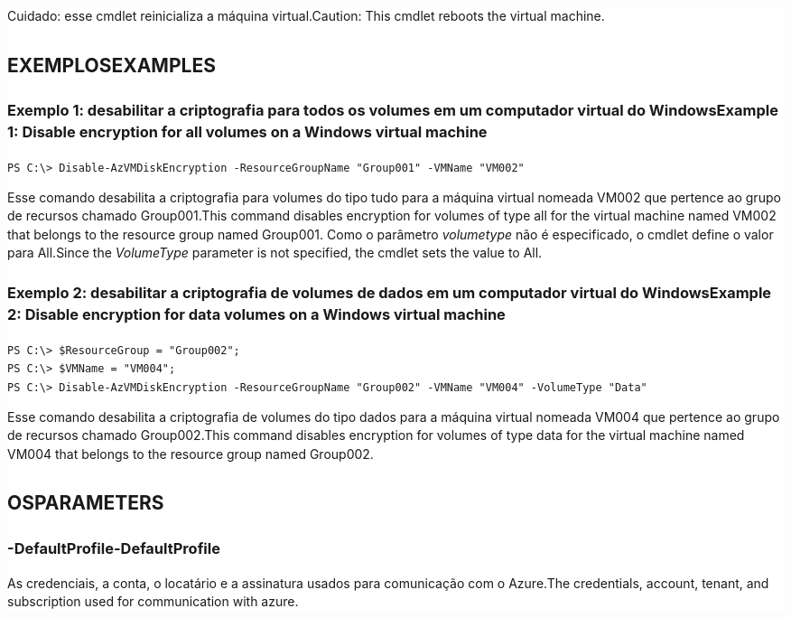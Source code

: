 <span data-ttu-id="4ca16-110">Cuidado: esse cmdlet reinicializa a máquina virtual.</span><span class="sxs-lookup"><span data-stu-id="4ca16-110">Caution: This cmdlet reboots the virtual machine.</span></span>

## <span data-ttu-id="4ca16-111">EXEMPLOS</span><span class="sxs-lookup"><span data-stu-id="4ca16-111">EXAMPLES</span></span>

### <span data-ttu-id="4ca16-112">Exemplo 1: desabilitar a criptografia para todos os volumes em um computador virtual do Windows</span><span class="sxs-lookup"><span data-stu-id="4ca16-112">Example 1: Disable encryption for all volumes on a Windows virtual machine</span></span>
```
PS C:\> Disable-AzVMDiskEncryption -ResourceGroupName "Group001" -VMName "VM002"
```

<span data-ttu-id="4ca16-113">Esse comando desabilita a criptografia para volumes do tipo tudo para a máquina virtual nomeada VM002 que pertence ao grupo de recursos chamado Group001.</span><span class="sxs-lookup"><span data-stu-id="4ca16-113">This command disables encryption for volumes of type all for the virtual machine named VM002 that belongs to the resource group named Group001.</span></span>
<span data-ttu-id="4ca16-114">Como o parâmetro *volumetype* não é especificado, o cmdlet define o valor para All.</span><span class="sxs-lookup"><span data-stu-id="4ca16-114">Since the *VolumeType* parameter is not specified, the cmdlet sets the value to All.</span></span>

### <span data-ttu-id="4ca16-115">Exemplo 2: desabilitar a criptografia de volumes de dados em um computador virtual do Windows</span><span class="sxs-lookup"><span data-stu-id="4ca16-115">Example 2: Disable encryption for data volumes on a Windows virtual machine</span></span>
```
PS C:\> $ResourceGroup = "Group002";
PS C:\> $VMName = "VM004";
PS C:\> Disable-AzVMDiskEncryption -ResourceGroupName "Group002" -VMName "VM004" -VolumeType "Data"
```

<span data-ttu-id="4ca16-116">Esse comando desabilita a criptografia de volumes do tipo dados para a máquina virtual nomeada VM004 que pertence ao grupo de recursos chamado Group002.</span><span class="sxs-lookup"><span data-stu-id="4ca16-116">This command disables encryption for volumes of type data for the virtual machine named VM004 that belongs to the resource group named Group002.</span></span>

## <span data-ttu-id="4ca16-117">OS</span><span class="sxs-lookup"><span data-stu-id="4ca16-117">PARAMETERS</span></span>

### <span data-ttu-id="4ca16-118">-DefaultProfile</span><span class="sxs-lookup"><span data-stu-id="4ca16-118">-DefaultProfile</span></span>
<span data-ttu-id="4ca16-119">As credenciais, a conta, o locatário e a assinatura usados para comunicação com o Azure.</span><span class="sxs-lookup"><span data-stu-id="4ca16-119">The credentials, account, tenant, and subscription used for communication with azure.</span></span>
